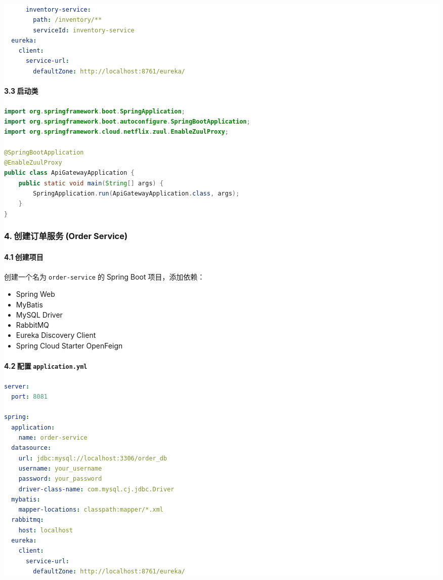 ```yaml
      inventory-service:
        path: /inventory/**
        serviceId: inventory-service
  eureka:
    client:
      service-url:
        defaultZone: http://localhost:8761/eureka/
```

#### 3.3 启动类

```java
import org.springframework.boot.SpringApplication;
import org.springframework.boot.autoconfigure.SpringBootApplication;
import org.springframework.cloud.netflix.zuul.EnableZuulProxy;

@SpringBootApplication
@EnableZuulProxy
public class ApiGatewayApplication {
    public static void main(String[] args) {
        SpringApplication.run(ApiGatewayApplication.class, args);
    }
}
```

### 4. 创建订单服务 (Order Service)

#### 4.1 创建项目

创建一个名为 `order-service` 的 Spring Boot 项目，添加依赖：

- Spring Web
- MyBatis
- MySQL Driver
- RabbitMQ
- Eureka Discovery Client
- Spring Cloud Starter OpenFeign

#### 4.2 配置 `application.yml`

```yaml
server:
  port: 8081

spring:
  application:
    name: order-service
  datasource:
    url: jdbc:mysql://localhost:3306/order_db
    username: your_username
    password: your_password
    driver-class-name: com.mysql.cj.jdbc.Driver
  mybatis:
    mapper-locations: classpath:mapper/*.xml
  rabbitmq:
    host: localhost
  eureka:
    client:
      service-url:
        defaultZone: http://localhost:8761/eureka/
```
